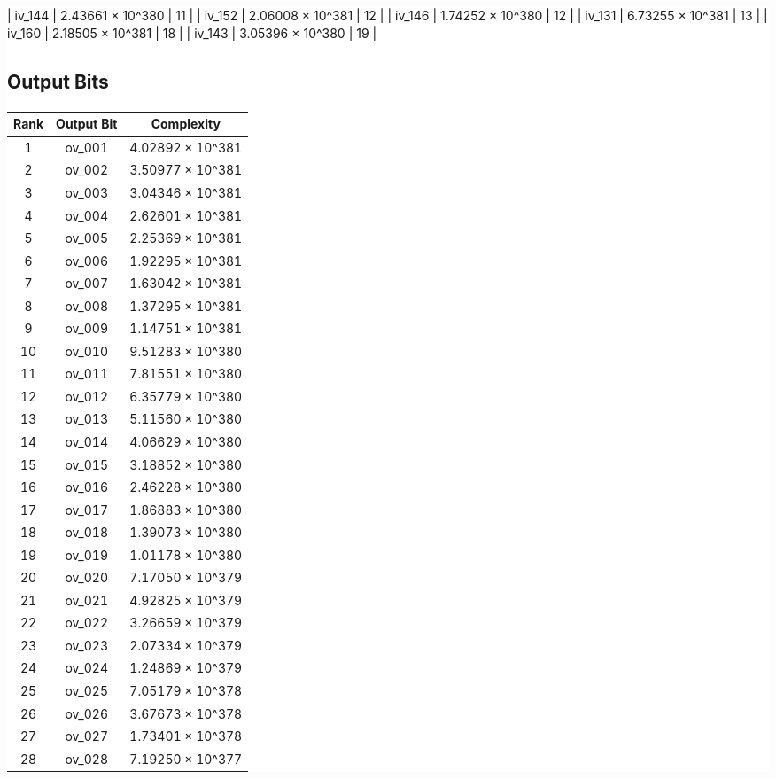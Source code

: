 | iv_144 | 2.43661 × 10^380 | 11 |
| iv_152 | 2.06008 × 10^381 | 12 |
| iv_146 | 1.74252 × 10^380 | 12 |
| iv_131 | 6.73255 × 10^381 | 13 |
| iv_160 | 2.18505 × 10^381 | 18 |
| iv_143 | 3.05396 × 10^380 | 19 |

## Output Bits

| Rank | Output Bit | Complexity |
|:----:|:----------:|:----------:|
| 1 | ov_001 | 4.02892 × 10^381 |
| 2 | ov_002 | 3.50977 × 10^381 |
| 3 | ov_003 | 3.04346 × 10^381 |
| 4 | ov_004 | 2.62601 × 10^381 |
| 5 | ov_005 | 2.25369 × 10^381 |
| 6 | ov_006 | 1.92295 × 10^381 |
| 7 | ov_007 | 1.63042 × 10^381 |
| 8 | ov_008 | 1.37295 × 10^381 |
| 9 | ov_009 | 1.14751 × 10^381 |
| 10 | ov_010 | 9.51283 × 10^380 |
| 11 | ov_011 | 7.81551 × 10^380 |
| 12 | ov_012 | 6.35779 × 10^380 |
| 13 | ov_013 | 5.11560 × 10^380 |
| 14 | ov_014 | 4.06629 × 10^380 |
| 15 | ov_015 | 3.18852 × 10^380 |
| 16 | ov_016 | 2.46228 × 10^380 |
| 17 | ov_017 | 1.86883 × 10^380 |
| 18 | ov_018 | 1.39073 × 10^380 |
| 19 | ov_019 | 1.01178 × 10^380 |
| 20 | ov_020 | 7.17050 × 10^379 |
| 21 | ov_021 | 4.92825 × 10^379 |
| 22 | ov_022 | 3.26659 × 10^379 |
| 23 | ov_023 | 2.07334 × 10^379 |
| 24 | ov_024 | 1.24869 × 10^379 |
| 25 | ov_025 | 7.05179 × 10^378 |
| 26 | ov_026 | 3.67673 × 10^378 |
| 27 | ov_027 | 1.73401 × 10^378 |
| 28 | ov_028 | 7.19250 × 10^377 |